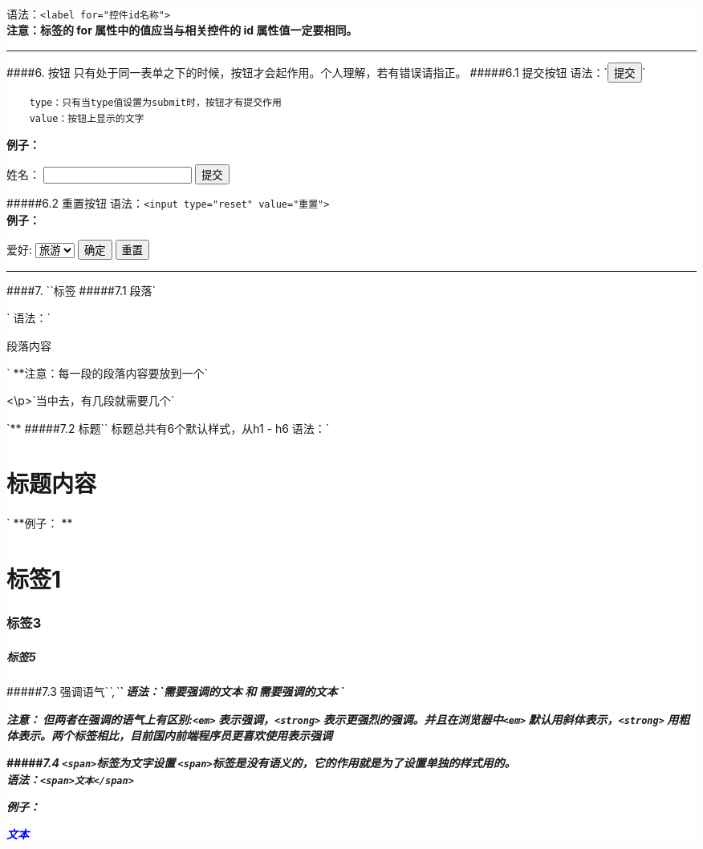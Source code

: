 语法：`<label for="控件id名称">`		
**注意：标签的 for 属性中的值应当与相关控件的 id 属性值一定要相同。**
<hr>
####6. 按钮
	只有处于同一表单之下的时候，按钮才会起作用。个人理解，若有错误请指正。
#####6.1 提交按钮
语法：`<input   type="submit"   value="提交">`

		type：只有当type值设置为submit时，按钮才有提交作用
		value：按钮上显示的文字
**例子：**
	<form>
	<label for="myName">姓名：</label>
    <input type="text" value=" " name="myName " />
    <input type="submit" value="提交" name="submitBtn" />
    </form>
  
#####6.2 重置按钮
语法：`<input type="reset" value="重置">`	
**例子：**<form action="save.php" method="post" >
    <label>爱好:</label>
    <select>
      <option value="看书">看书</option>
      <option value="旅游" selected="selected">旅游</option>
      <option value="运动">运动</option>
      <option value="购物">购物</option>
    </select>
    <input type="submit" value="确定"  />
    <input type="reset" value="重置"  />
</form>
<hr>
####7. `<body>`标签
#####7.1  段落`<p>`
语法：`<p>段落内容</p>`	
	**注意：每一段的段落内容要放到一个`<p> <\p>`当中去，有几段就需要几个`<p>`**
#####7.2 标题`<hx>`
	标题总共有6个默认样式，从h1 - h6
语法：`<h1>标题内容</h1>`		
**例子： ** <h1>标签1</h1>
		<h3>标签3</h3>
		<h5>标签5</h5>
#####7.3 强调语气`<em>`,`<strong>`
语法：`<em>需要强调的文本</em> 和  
<strong>需要强调的文本</strong> `		

**注意：**       但两者在强调的语气上有区别:`<em>` 表示强调，`<strong>` 表示更强烈的强调。并且在浏览器中`<em>` 默认用**斜体**表示，`<strong>` 用**粗体**表示。两个标签相比，目前国内前端程序员更喜欢使用<strong>表示强调

#####7.4 `<span>`标签为文字设置
**`<span>`标签是没有语义的，它的作用就是为了设置单独的样式用的。**		
**语法：**`<span>文本</span>`					
	
例子： 
<style>
span{color:blue;}
</style>
<span >文本</span>
